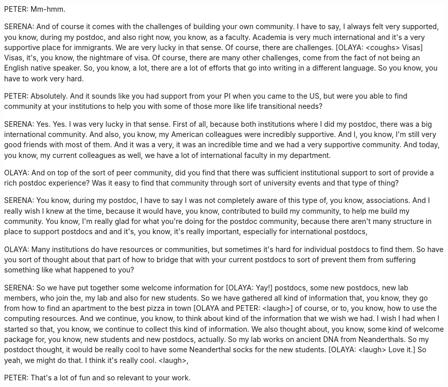 PETER:
Mm-hmm.

SERENA:
And of course it comes with the challenges of building your own community. I have to say, I always felt very supported, you know, during my postdoc, and also right now, you know, as a faculty. Academia is very much international and it's a very supportive place for immigrants. We are very lucky in that sense. Of course, there are challenges. [OLAYA: \<coughs> Visas] Visas, it's, you know, the nightmare of visa. Of course, there are many other challenges, come from the fact of not being an English native speaker. So, you know, a lot, there are a lot of efforts that go into writing in a different language. So you know, you have to work very hard.

PETER:
Absolutely. And it sounds like you had support from your PI when you came to the US, but were you able to find community at your institutions to help you with some of those more like life transitional needs?

SERENA:
Yes. Yes. I was very lucky in that sense. First of all, because both institutions where I did my postdoc, there was a big international community. And also, you know, my American colleagues were incredibly supportive. And I, you know, I'm still very good friends with most of them. And it was a very, it was an incredible time and we had a very supportive community. And today, you know, my current colleagues as well, we have a lot of international faculty in my department.

OLAYA:
And on top of the sort of peer community, did you find that there was sufficient institutional support to sort of provide a rich postdoc experience? Was it easy to find that community through sort of university events and that type of thing?

SERENA:
You know, during my postdoc, I have to say I was not completely aware of this type of, you know, associations. And I really wish I knew at the time, because it would have, you know, contributed to build my community, to help me build my community. You know, I'm really glad for what you're doing for the postdoc community, because there aren't many structure in place to support postdocs and and it's, you know, it's really important, especially for international postdocs,

OLAYA:
Many institutions do have resources or communities, but sometimes it's hard for individual postdocs to find them. So have you sort of thought about that part of how to bridge that with your current postdocs to sort of prevent them from suffering something like what happened to you?

SERENA:
So we have put together some welcome information for [OLAYA: Yay!] postdocs, some new postdocs, new lab members, who join the, my lab and also for new students. So we have gathered all kind of information that, you know, they go from how to find an apartment to the best pizza in town [OLAYA and PETER: \<laugh>] of course, or to, you know, how to use the computing resources. And we continue, you know, to think about kind of the information that we wish we had. I wish I had when I started so that, you know, we continue to collect this kind of information. We also thought about, you know, some kind of welcome package for, you know, new students and new postdocs, actually. So my lab works on ancient DNA from Neanderthals. So my postdoct thought, it would be really cool to have some Neanderthal socks for the new students. [OLAYA: \<laugh> Love it.] So yeah, we might do that. I think it's really cool. \<laugh>,

PETER:
That's a lot of fun and so relevant to your work.
